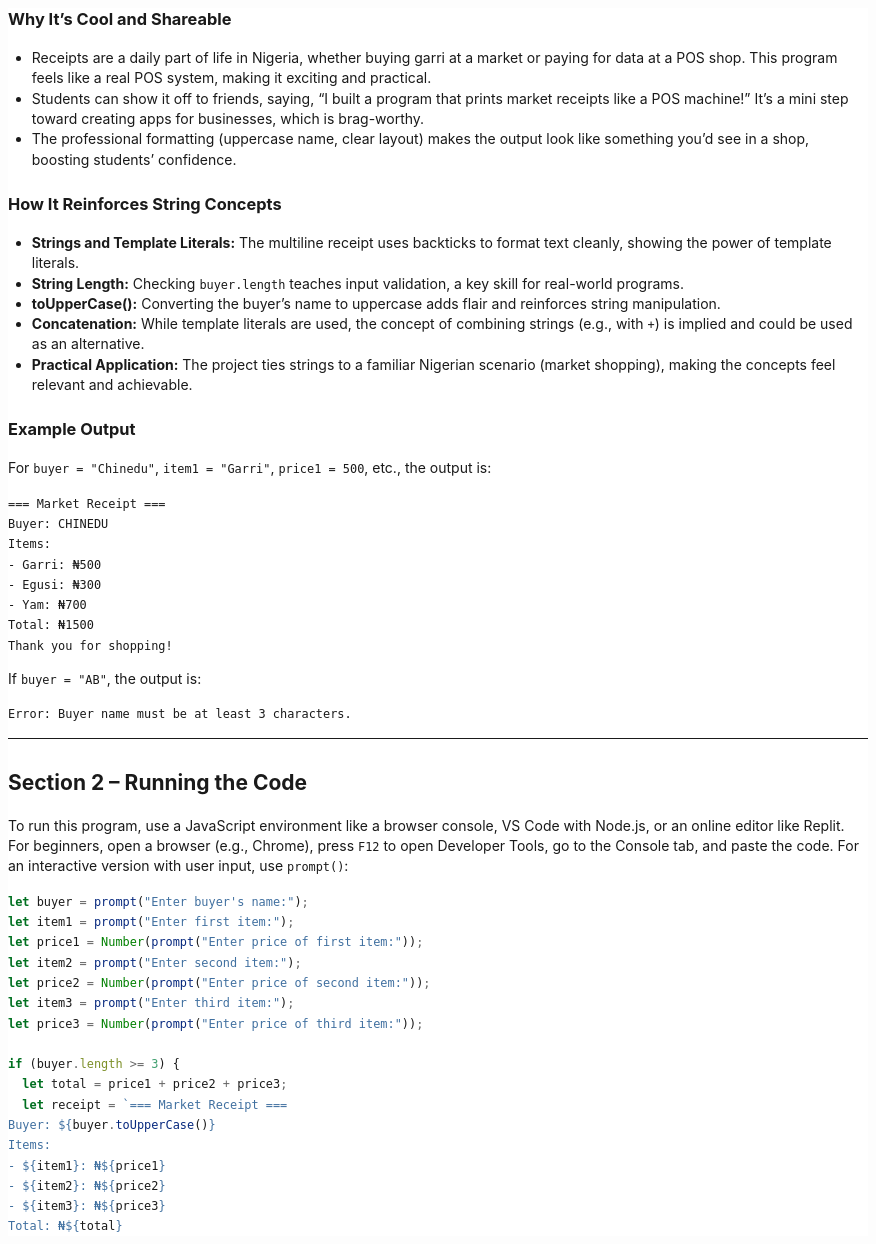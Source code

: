 ### **Why It’s Cool and Shareable**
- Receipts are a daily part of life in Nigeria, whether buying garri at a market or paying for data at a POS shop. This program feels like a real POS system, making it exciting and practical.
- Students can show it off to friends, saying, “I built a program that prints market receipts like a POS machine!” It’s a mini step toward creating apps for businesses, which is brag-worthy.
- The professional formatting (uppercase name, clear layout) makes the output look like something you’d see in a shop, boosting students’ confidence.

### **How It Reinforces String Concepts**
- **Strings and Template Literals:** The multiline receipt uses backticks to format text cleanly, showing the power of template literals.
- **String Length:** Checking `buyer.length` teaches input validation, a key skill for real-world programs.
- **toUpperCase():** Converting the buyer’s name to uppercase adds flair and reinforces string manipulation.
- **Concatenation:** While template literals are used, the concept of combining strings (e.g., with `+`) is implied and could be used as an alternative.
- **Practical Application:** The project ties strings to a familiar Nigerian scenario (market shopping), making the concepts feel relevant and achievable.

### **Example Output**
For `buyer = "Chinedu"`, `item1 = "Garri"`, `price1 = 500`, etc., the output is:
```
=== Market Receipt ===
Buyer: CHINEDU
Items:
- Garri: ₦500
- Egusi: ₦300
- Yam: ₦700
Total: ₦1500
Thank you for shopping!
```
If `buyer = "AB"`, the output is:
```
Error: Buyer name must be at least 3 characters.
```

---

## **Section 2 – Running the Code**
To run this program, use a JavaScript environment like a browser console, VS Code with Node.js, or an online editor like Replit. For beginners, open a browser (e.g., Chrome), press `F12` to open Developer Tools, go to the Console tab, and paste the code. For an interactive version with user input, use `prompt()`:

```javascript
let buyer = prompt("Enter buyer's name:");
let item1 = prompt("Enter first item:");
let price1 = Number(prompt("Enter price of first item:"));
let item2 = prompt("Enter second item:");
let price2 = Number(prompt("Enter price of second item:"));
let item3 = prompt("Enter third item:");
let price3 = Number(prompt("Enter price of third item:"));

if (buyer.length >= 3) {
  let total = price1 + price2 + price3;
  let receipt = `=== Market Receipt ===
Buyer: ${buyer.toUpperCase()}
Items:
- ${item1}: ₦${price1}
- ${item2}: ₦${price2}
- ${item3}: ₦${price3}
Total: ₦${total}
```